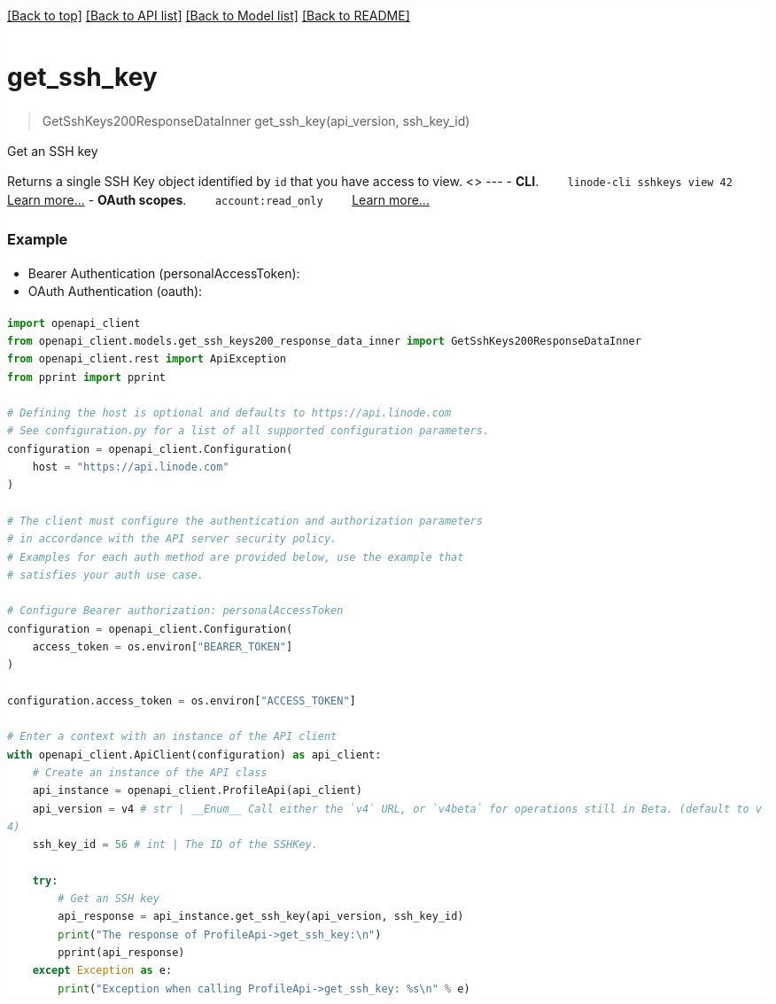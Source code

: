 [[Back to top]](#) [[Back to API list]](../README.md#documentation-for-api-endpoints) [[Back to Model list]](../README.md#documentation-for-models) [[Back to README]](../README.md)

# **get_ssh_key**
> GetSshKeys200ResponseDataInner get_ssh_key(api_version, ssh_key_id)

Get an SSH key

Returns a single SSH Key object identified by `id` that you have access to view.   <<LB>>  ---   - __CLI__.      ```     linode-cli sshkeys view 42     ```      [Learn more...](https://www.linode.com/docs/products/tools/cli/get-started/)  - __OAuth scopes__.      ```     account:read_only     ```      [Learn more...](https://techdocs.akamai.com/linode-api/reference/get-started#oauth)

### Example

* Bearer Authentication (personalAccessToken):
* OAuth Authentication (oauth):

```python
import openapi_client
from openapi_client.models.get_ssh_keys200_response_data_inner import GetSshKeys200ResponseDataInner
from openapi_client.rest import ApiException
from pprint import pprint

# Defining the host is optional and defaults to https://api.linode.com
# See configuration.py for a list of all supported configuration parameters.
configuration = openapi_client.Configuration(
    host = "https://api.linode.com"
)

# The client must configure the authentication and authorization parameters
# in accordance with the API server security policy.
# Examples for each auth method are provided below, use the example that
# satisfies your auth use case.

# Configure Bearer authorization: personalAccessToken
configuration = openapi_client.Configuration(
    access_token = os.environ["BEARER_TOKEN"]
)

configuration.access_token = os.environ["ACCESS_TOKEN"]

# Enter a context with an instance of the API client
with openapi_client.ApiClient(configuration) as api_client:
    # Create an instance of the API class
    api_instance = openapi_client.ProfileApi(api_client)
    api_version = v4 # str | __Enum__ Call either the `v4` URL, or `v4beta` for operations still in Beta. (default to v4)
    ssh_key_id = 56 # int | The ID of the SSHKey.

    try:
        # Get an SSH key
        api_response = api_instance.get_ssh_key(api_version, ssh_key_id)
        print("The response of ProfileApi->get_ssh_key:\n")
        pprint(api_response)
    except Exception as e:
        print("Exception when calling ProfileApi->get_ssh_key: %s\n" % e)
```
